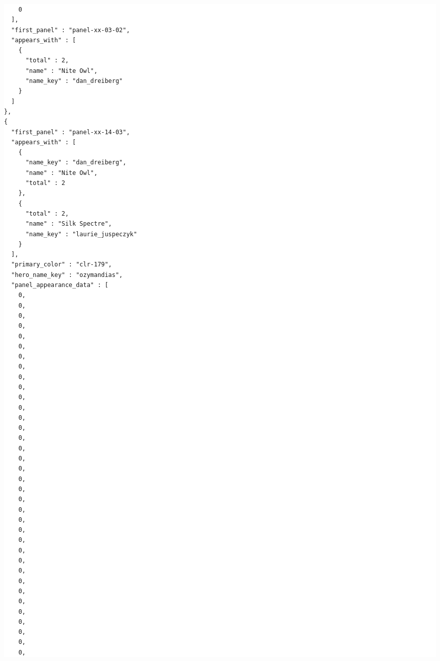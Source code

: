         0
      ],
      "first_panel" : "panel-xx-03-02",
      "appears_with" : [
        {
          "total" : 2,
          "name" : "Nite Owl",
          "name_key" : "dan_dreiberg"
        }
      ]
    },
    {
      "first_panel" : "panel-xx-14-03",
      "appears_with" : [
        {
          "name_key" : "dan_dreiberg",
          "name" : "Nite Owl",
          "total" : 2
        },
        {
          "total" : 2,
          "name" : "Silk Spectre",
          "name_key" : "laurie_juspeczyk"
        }
      ],
      "primary_color" : "clr-179",
      "hero_name_key" : "ozymandias",
      "panel_appearance_data" : [
        0,
        0,
        0,
        0,
        0,
        0,
        0,
        0,
        0,
        0,
        0,
        0,
        0,
        0,
        0,
        0,
        0,
        0,
        0,
        0,
        0,
        0,
        0,
        0,
        0,
        0,
        0,
        0,
        0,
        0,
        0,
        0,
        0,
        0,
        0,
        0,